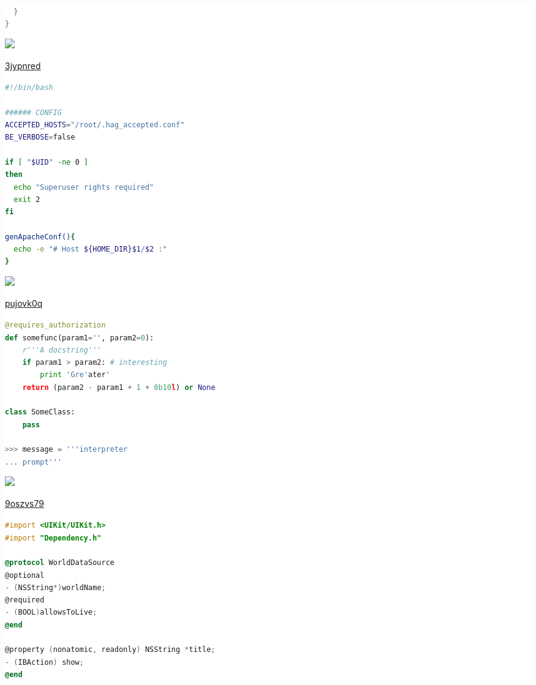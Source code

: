 ```swift
  }
}

```

![](https://via.placeholder.com/1107x959)

[3jypnred](https://gth9xyjm.com/r39b93e7)

```bash
#!/bin/bash

###### CONFIG
ACCEPTED_HOSTS="/root/.hag_accepted.conf"
BE_VERBOSE=false

if [ "$UID" -ne 0 ]
then
  echo "Superuser rights required"
  exit 2
fi

genApacheConf(){
  echo -e "# Host ${HOME_DIR}$1/$2 :"
}

```

![](https://via.placeholder.com/1919x937)

[pujovk0q](https://mmy1n9ws.com/g3x9ftcs)

```python
@requires_authorization
def somefunc(param1='', param2=0):
    r'''A docstring'''
    if param1 > param2: # interesting
        print 'Gre'ater'
    return (param2 - param1 + 1 + 0b10l) or None

class SomeClass:
    pass

>>> message = '''interpreter
... prompt'''

```

![](https://via.placeholder.com/1914x737)

[9oszvs79](https://0aahtv85.com/5o13wxqe)

```objectivec
#import <UIKit/UIKit.h>
#import "Dependency.h"

@protocol WorldDataSource
@optional
- (NSString*)worldName;
@required
- (BOOL)allowsToLive;
@end

@property (nonatomic, readonly) NSString *title;
- (IBAction) show;
@end
```